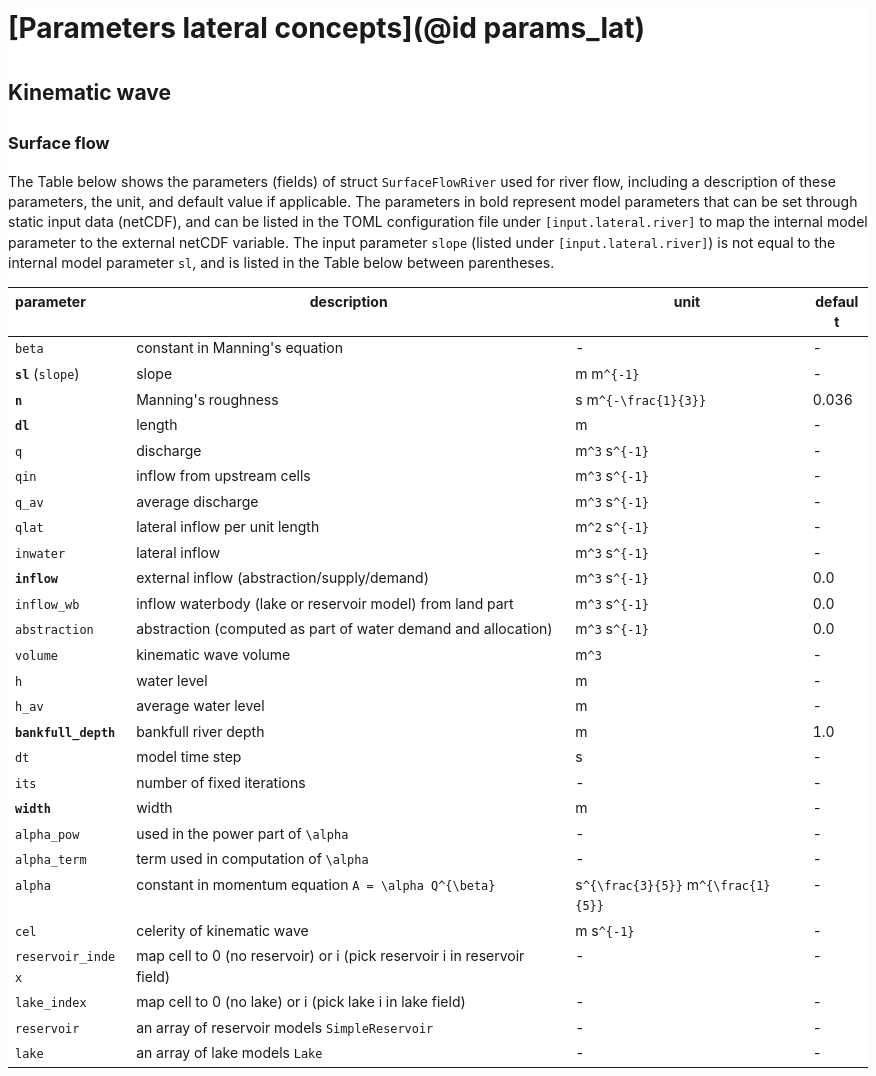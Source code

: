 # [Parameters lateral concepts](@id params_lat)

## Kinematic wave

### Surface flow
The Table below shows the parameters (fields) of struct `SurfaceFlowRiver` used for river
flow, including a description of these parameters, the unit, and default value if
applicable. The parameters in bold represent model parameters that can be set through static
input data (netCDF), and can be listed in the TOML configuration file under
`[input.lateral.river]` to map the internal model parameter to the external netCDF variable.
The input parameter `slope` (listed under `[input.lateral.river]`) is not equal to the
internal model parameter `sl`, and is listed in the Table below between parentheses.

|  parameter  | description  	  | unit  | default |
|:--------------- | ------------------| ----- | -------- |
| `beta`             |  constant in Manning's equation | - | - |
| **`sl`** (`slope`) |  slope       | m m``^{-1}``| - |
| **`n`**         | Manning's roughness | s m``^{-\frac{1}{3}}``| 0.036 |
| **`dl`**        |  length      | m     |  -      |
| `q`             | discharge     | m``^3`` s``^{-1}``| - |
| `qin`           | inflow from upstream cells | m``^3`` s``^{-1}``| - |
| `q_av`          | average discharge | m``^3`` s``^{-1}``| - |
| `qlat`          | lateral inflow per unit length  | m``^2`` s``^{-1}``| - |
| `inwater`       | lateral inflow | m``^3`` s``^{-1}``| - |
| **`inflow`**    | external inflow (abstraction/supply/demand) | m``^3`` s``^{-1}``| 0.0 |
| `inflow_wb`     | inflow waterbody (lake or reservoir model) from land part | m``^3`` s``^{-1}``| 0.0 |
| `abstraction`   | abstraction (computed as part of water demand and allocation) | m``^3`` s``^{-1}``| 0.0 |
| `volume`        | kinematic wave volume |m``^3``| - |
| `h`             | water level | m | - |
| `h_av`          | average water level | m | - |
| **`bankfull_depth`**   | bankfull river depth  | m | 1.0 |
| `dt`            | model time step | s | - |
| `its`           | number of fixed iterations | - | - |
| **`width`**     |  width       | m          | - |
| `alpha_pow`     | used in the power part of ``\alpha`` | - | - |
| `alpha_term`    | term used in computation of ``\alpha`` | - | - |
| `alpha`             | constant in momentum equation ``A = \alpha Q^{\beta}`` | s``^{\frac{3}{5}}`` m``^{\frac{1}{5}}`` | - |
| `cel`           | celerity of kinematic wave | m s``^{-1}`` | - |
| `reservoir_index`   |  map cell to 0 (no reservoir) or i (pick reservoir i in reservoir field) | - | - |
| `lake_index`   |  map cell to 0 (no lake) or i (pick lake i in lake field) | - | - |
| `reservoir`    | an array of reservoir models `SimpleReservoir` | - | - |
| `lake`         | an array of lake models `Lake` | - | - |